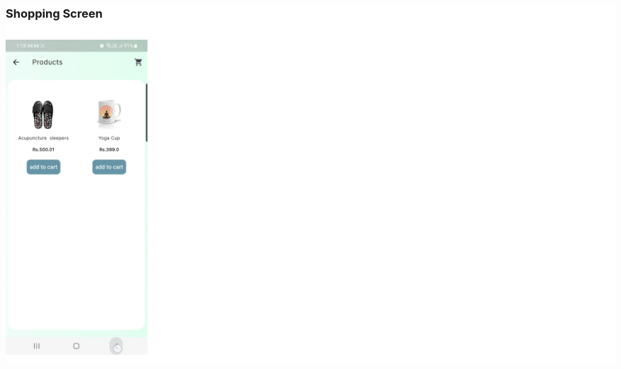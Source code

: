 <h3>Shopping Screen</h3>
<img src="https://github.com/itsSaadMalik/yoga_verse_assignment/blob/main/images/Screenshot_20250611_221935_Drive.jpg?raw=true" height="460" width="200"/>
